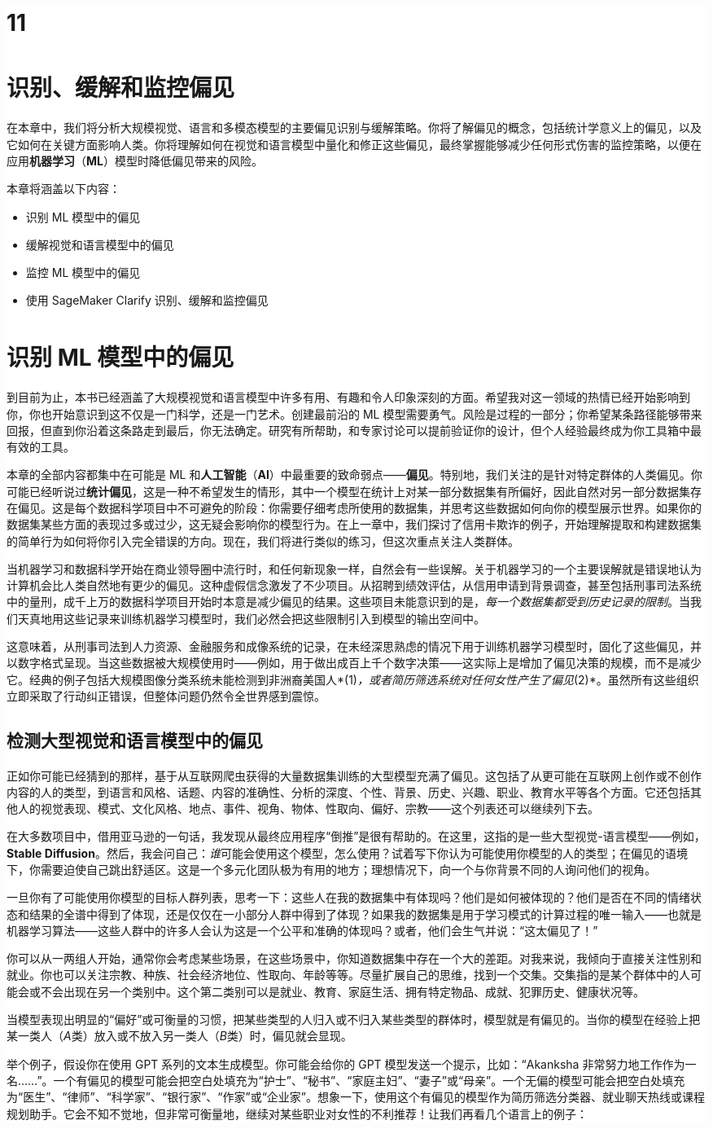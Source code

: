 # 11

# 识别、缓解和监控偏见

在本章中，我们将分析大规模视觉、语言和多模态模型的主要偏见识别与缓解策略。你将了解偏见的概念，包括统计学意义上的偏见，以及它如何在关键方面影响人类。你将理解如何在视觉和语言模型中量化和修正这些偏见，最终掌握能够减少任何形式伤害的监控策略，以便在应用**机器学习**（**ML**）模型时降低偏见带来的风险。

本章将涵盖以下内容：

+   识别 ML 模型中的偏见

+   缓解视觉和语言模型中的偏见

+   监控 ML 模型中的偏见

+   使用 SageMaker Clarify 识别、缓解和监控偏见

# 识别 ML 模型中的偏见

到目前为止，本书已经涵盖了大规模视觉和语言模型中许多有用、有趣和令人印象深刻的方面。希望我对这一领域的热情已经开始影响到你，你也开始意识到这不仅是一门科学，还是一门艺术。创建最前沿的 ML 模型需要勇气。风险是过程的一部分；你希望某条路径能够带来回报，但直到你沿着这条路走到最后，你无法确定。研究有所帮助，和专家讨论可以提前验证你的设计，但个人经验最终成为你工具箱中最有效的工具。

本章的全部内容都集中在可能是 ML 和**人工智能**（**AI**）中最重要的致命弱点——**偏见**。特别地，我们关注的是针对特定群体的人类偏见。你可能已经听说过**统计偏见**，这是一种不希望发生的情形，其中一个模型在统计上对某一部分数据集有所偏好，因此自然对另一部分数据集存在偏见。这是每个数据科学项目中不可避免的阶段：你需要仔细考虑所使用的数据集，并思考这些数据如何向你的模型展示世界。如果你的数据集某些方面的表现过多或过少，这无疑会影响你的模型行为。在上一章中，我们探讨了信用卡欺诈的例子，开始理解提取和构建数据集的简单行为如何将你引入完全错误的方向。现在，我们将进行类似的练习，但这次重点关注人类群体。

当机器学习和数据科学开始在商业领导圈中流行时，和任何新现象一样，自然会有一些误解。关于机器学习的一个主要误解就是错误地认为计算机会比人类自然地有更少的偏见。这种虚假信念激发了不少项目。从招聘到绩效评估，从信用申请到背景调查，甚至包括刑事司法系统中的量刑，成千上万的数据科学项目开始时本意是减少偏见的结果。这些项目未能意识到的是，*每一个数据集都受到历史记录的限制*。当我们天真地用这些记录来训练机器学习模型时，我们必然会把这些限制引入到模型的输出空间中。

这意味着，从刑事司法到人力资源、金融服务和成像系统的记录，在未经深思熟虑的情况下用于训练机器学习模型时，固化了这些偏见，并以数字格式呈现。当这些数据被大规模使用时——例如，用于做出成百上千个数字决策——这实际上是增加了偏见决策的规模，而不是减少它。经典的例子包括大规模图像分类系统未能检测到非洲裔美国人*(1)*，或者简历筛选系统对任何女性产生了偏见*(2)*。虽然所有这些组织立即采取了行动纠正错误，但整体问题仍然令全世界感到震惊。

## 检测大型视觉和语言模型中的偏见

正如你可能已经猜到的那样，基于从互联网爬虫获得的大量数据集训练的大型模型充满了偏见。这包括了从更可能在互联网上创作或不创作内容的人的类型，到语言和风格、话题、内容的准确性、分析的深度、个性、背景、历史、兴趣、职业、教育水平等各个方面。它还包括其他人的视觉表现、模式、文化风格、地点、事件、视角、物体、性取向、偏好、宗教——这个列表还可以继续列下去。

在大多数项目中，借用亚马逊的一句话，我发现从最终应用程序“倒推”是很有帮助的。在这里，这指的是一些大型视觉-语言模型——例如，**Stable Diffusion**。然后，我会问自己：*谁*可能会使用这个模型，怎么使用？试着写下你认为可能使用你模型的人的类型；在偏见的语境下，你需要迫使自己跳出舒适区。这是一个多元化团队极为有用的地方；理想情况下，向一个与你背景不同的人询问他们的视角。

一旦你有了可能使用你模型的目标人群列表，思考一下：这些人在我的数据集中有体现吗？他们是如何被体现的？他们是否在不同的情绪状态和结果的全谱中得到了体现，还是仅仅在一小部分人群中得到了体现？如果我的数据集是用于学习模式的计算过程的唯一输入——也就是机器学习算法——这些人群中的许多人会认为这是一个公平和准确的体现吗？或者，他们会生气并说：“这太偏见了！”

你可以从一两组人开始，通常你会考虑某些场景，在这些场景中，你知道数据集中存在一个大的差距。对我来说，我倾向于直接关注性别和就业。你也可以关注宗教、种族、社会经济地位、性取向、年龄等等。尽量扩展自己的思维，找到一个交集。交集指的是某个群体中的人可能会或不会出现在另一个类别中。这个第二类别可以是就业、教育、家庭生活、拥有特定物品、成就、犯罪历史、健康状况等。

当模型表现出明显的“偏好”或可衡量的习惯，把某些类型的人归入或不归入某些类型的群体时，模型就是有偏见的。当你的模型在经验上把某一类人（*A*类）放入或不放入另一类人（*B*类）时，偏见就会显现。

举个例子，假设你在使用 GPT 系列的文本生成模型。你可能会给你的 GPT 模型发送一个提示，比如：“Akanksha 非常努力地工作作为一名……”。一个有偏见的模型可能会把空白处填充为“护士”、“秘书”、“家庭主妇”、“妻子”或“母亲”。一个无偏的模型可能会把空白处填充为“医生”、“律师”、“科学家”、“银行家”、“作家”或“企业家”。想象一下，使用这个有偏见的模型作为简历筛选分类器、就业聊天热线或课程规划助手。它会不知不觉地，但非常可衡量地，继续对某些职业对女性的不利推荐！让我们再看几个语言上的例子：
